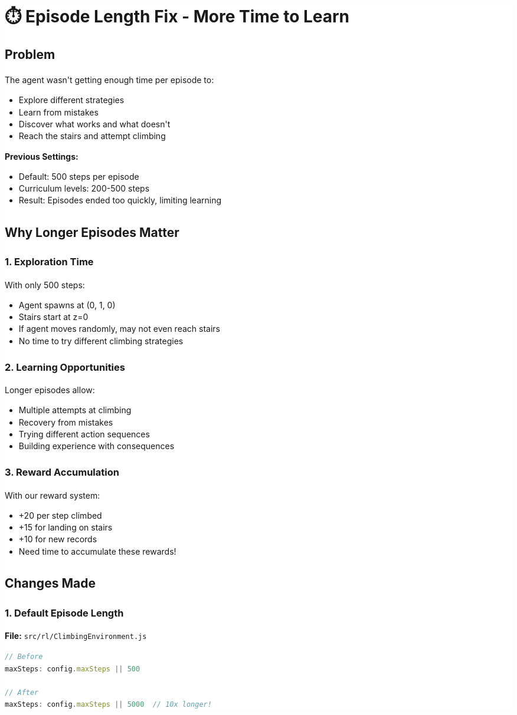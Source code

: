 # ⏱️ Episode Length Fix - More Time to Learn

## Problem
The agent wasn't getting enough time per episode to:
- Explore different strategies
- Learn from mistakes
- Discover what works and what doesn't
- Reach the stairs and attempt climbing

**Previous Settings:**
- Default: 500 steps per episode
- Curriculum levels: 200-500 steps
- Result: Episodes ended too quickly, limiting learning

## Why Longer Episodes Matter

### 1. **Exploration Time**
With only 500 steps:
- Agent spawns at (0, 1, 0)
- Stairs start at z=0
- If agent moves randomly, may not even reach stairs
- No time to try different climbing strategies

### 2. **Learning Opportunities**
Longer episodes allow:
- Multiple attempts at climbing
- Recovery from mistakes
- Trying different action sequences
- Building experience with consequences

### 3. **Reward Accumulation**
With our reward system:
- +20 per step climbed
- +15 for landing on stairs
- +10 for new records
- Need time to accumulate these rewards!

## Changes Made

### 1. Default Episode Length
**File:** `src/rl/ClimbingEnvironment.js`

```javascript
// Before
maxSteps: config.maxSteps || 500

// After
maxSteps: config.maxSteps || 5000  // 10x longer!
```
